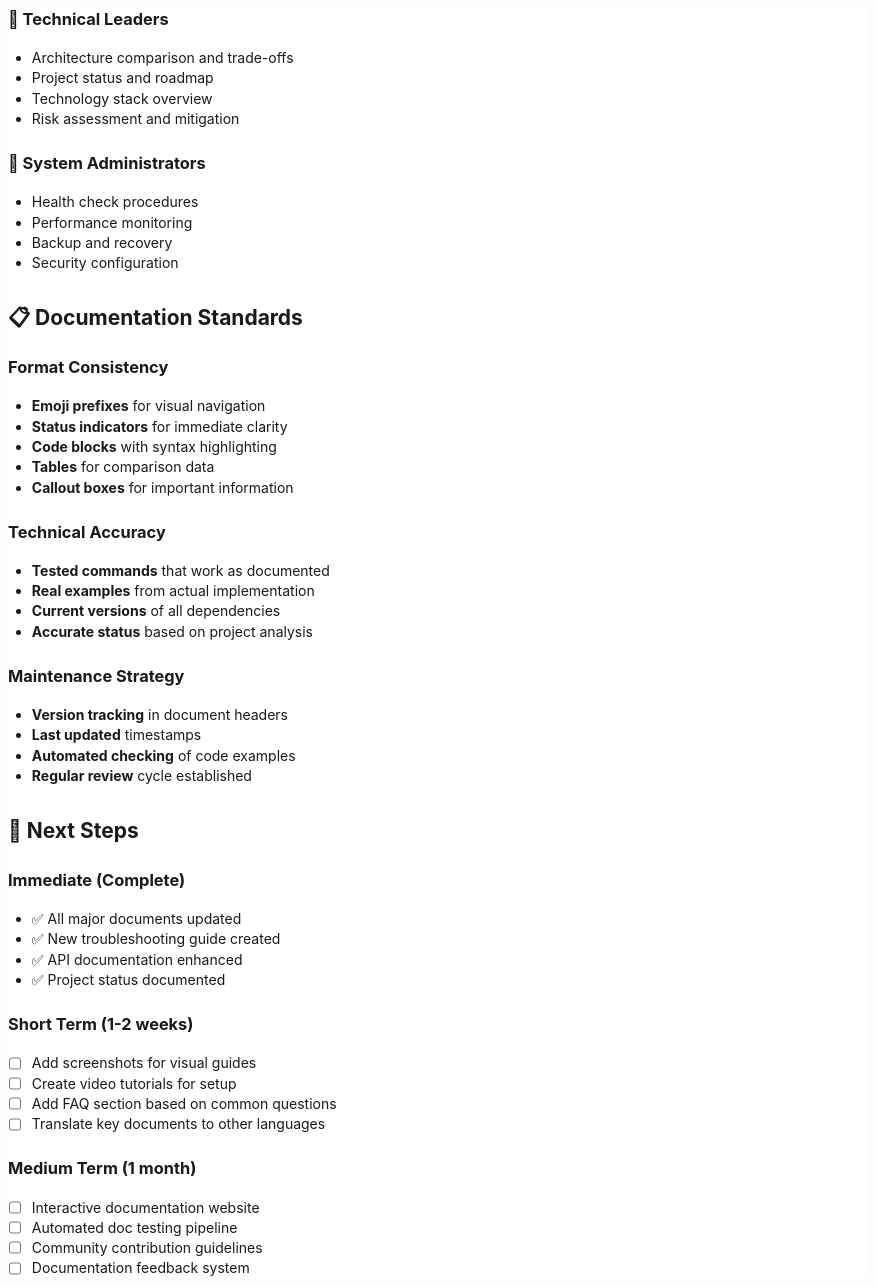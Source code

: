 ### **🏢 Technical Leaders**
- Architecture comparison and trade-offs
- Project status and roadmap
- Technology stack overview
- Risk assessment and mitigation

### **🔧 System Administrators**
- Health check procedures
- Performance monitoring
- Backup and recovery
- Security configuration

## 📋 **Documentation Standards**

### **Format Consistency**
- **Emoji prefixes** for visual navigation
- **Status indicators** for immediate clarity
- **Code blocks** with syntax highlighting
- **Tables** for comparison data
- **Callout boxes** for important information

### **Technical Accuracy**
- **Tested commands** that work as documented
- **Real examples** from actual implementation
- **Current versions** of all dependencies
- **Accurate status** based on project analysis

### **Maintenance Strategy**
- **Version tracking** in document headers
- **Last updated** timestamps
- **Automated checking** of code examples
- **Regular review** cycle established

## 🚀 **Next Steps**

### **Immediate (Complete)**
- ✅ All major documents updated
- ✅ New troubleshooting guide created
- ✅ API documentation enhanced
- ✅ Project status documented

### **Short Term (1-2 weeks)**
- [ ] Add screenshots for visual guides
- [ ] Create video tutorials for setup
- [ ] Add FAQ section based on common questions
- [ ] Translate key documents to other languages

### **Medium Term (1 month)**
- [ ] Interactive documentation website
- [ ] Automated doc testing pipeline
- [ ] Community contribution guidelines
- [ ] Documentation feedback system
